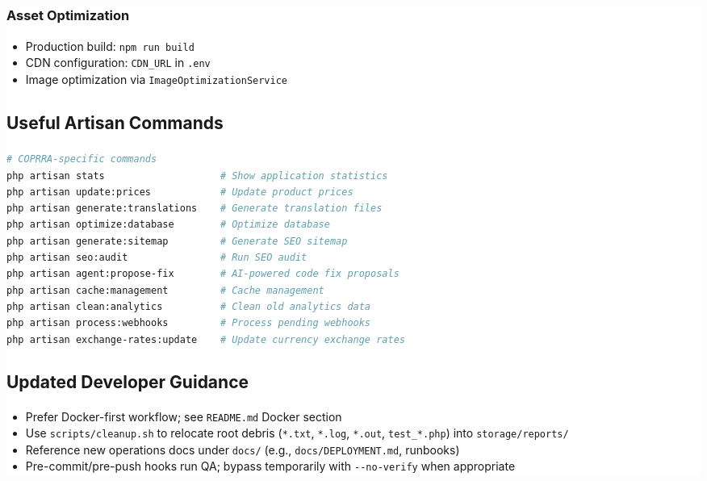 ### Asset Optimization
- Production build: `npm run build`
- CDN configuration: `CDN_URL` in `.env`
- Image optimization via `ImageOptimizationService`

## Useful Artisan Commands

```bash
# COPRRA-specific commands
php artisan stats                    # Show application statistics
php artisan update:prices            # Update product prices
php artisan generate:translations    # Generate translation files
php artisan optimize:database        # Optimize database
php artisan generate:sitemap         # Generate SEO sitemap
php artisan seo:audit                # Run SEO audit
php artisan agent:propose-fix        # AI-powered code fix proposals
php artisan cache:management         # Cache management
php artisan clean:analytics          # Clean old analytics data
php artisan process:webhooks         # Process pending webhooks
php artisan exchange-rates:update    # Update currency exchange rates
```

## Updated Developer Guidance
- Prefer Docker-first workflow; see `README.md` Docker section
- Use `scripts/cleanup.sh` to relocate root debris (`*.txt`, `*.log`, `*.out`, `test_*.php`) into `storage/reports/`
- Reference new operations docs under `docs/` (e.g., `docs/DEPLOYMENT.md`, runbooks)
- Pre-commit/pre-push hooks run QA; bypass temporarily with `--no-verify` when appropriate

